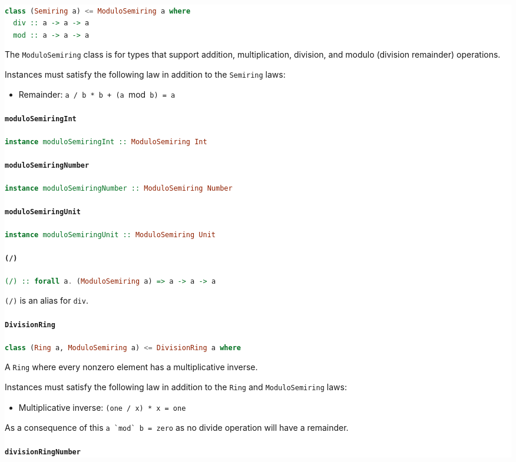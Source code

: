 ``` purescript
class (Semiring a) <= ModuloSemiring a where
  div :: a -> a -> a
  mod :: a -> a -> a
```

The `ModuloSemiring` class is for types that support addition,
multiplication, division, and modulo (division remainder) operations.

Instances must satisfy the following law in addition to the `Semiring`
laws:

- Remainder: `a / b * b + (a `mod` b) = a`

#### `moduloSemiringInt`

``` purescript
instance moduloSemiringInt :: ModuloSemiring Int
```


#### `moduloSemiringNumber`

``` purescript
instance moduloSemiringNumber :: ModuloSemiring Number
```


#### `moduloSemiringUnit`

``` purescript
instance moduloSemiringUnit :: ModuloSemiring Unit
```


#### `(/)`

``` purescript
(/) :: forall a. (ModuloSemiring a) => a -> a -> a
```

`(/)` is an alias for `div`.

#### `DivisionRing`

``` purescript
class (Ring a, ModuloSemiring a) <= DivisionRing a where
```

A `Ring` where every nonzero element has a multiplicative inverse.

Instances must satisfy the following law in addition to the `Ring` and
`ModuloSemiring` laws:

- Multiplicative inverse: `(one / x) * x = one`

As a consequence of this ```a `mod` b = zero``` as no divide operation
will have a remainder.

#### `divisionRingNumber`
